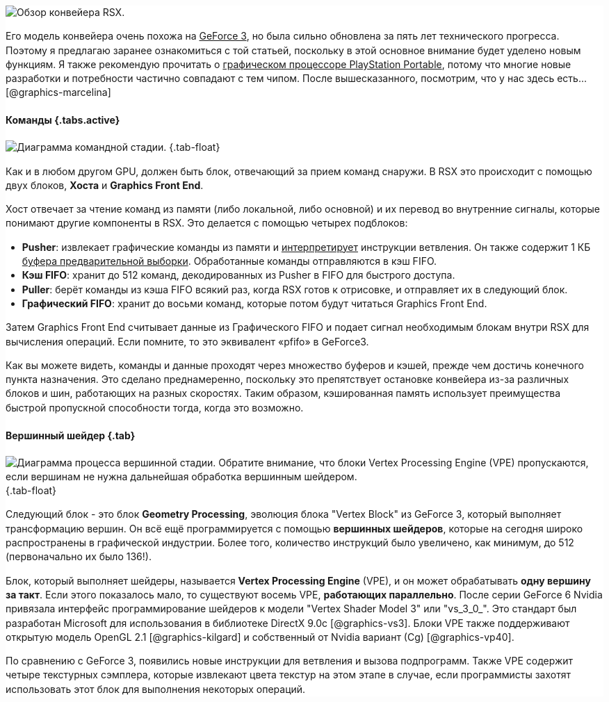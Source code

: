 ![Обзор конвейера RSX.](gpu/pipeline.png)

Его модель конвейера очень похожа на [GeForce 3](xbox#architecture-and-design), но была сильно обновлена за пять лет технического прогресса. Поэтому я предлагаю заранее ознакомиться с той статьей, поскольку в этой основное внимание будет уделено новым функциям. Я также рекомендую прочитать о [графическом процессоре PlayStation Portable](playstation-portable#functionality), потому что многие новые разработки и потребности частично совпадают с тем чипом. После вышесказанного, посмотрим, что у нас здесь есть... [@graphics-marcelina]

#### Команды {.tabs.active}

![Диаграмма командной стадии.](gpu/commands.png) {.tab-float}

Как и в любом другом GPU, должен быть блок, отвечающий за прием команд снаружи. В RSX это происходит с помощью двух блоков, **Хоста** и **Graphics Front End**.

Хост отвечает за чтение команд из памяти (либо локальной, либо основной) и их перевод во внутренние сигналы, которые понимают другие компоненты в RSX. Это делается с помощью четырех подблоков:

- **Pusher**: извлекает графические команды из памяти и [интерпретирует](playstation-portable#tab-2-1-commands) инструкции ветвления. Он также содержит 1 КБ [буфера предварительной выборки](game-boy-advance#memory-locations). Обработанные команды отправляются в кэш FIFO.
- **Кэш FIFO**: хранит до 512 команд, декодированных из Pusher в FIFO для быстрого доступа.
- **Puller**: берёт команды из кэша FIFO всякий раз, когда RSX готов к отрисовке, и отправляет их в следующий блок.
- **Графический FIFO**: хранит до восьми команд, которые потом будут читаться Graphics Front End.

Затем Graphics Front End считывает данные из Графического FIFO и подает сигнал необходимым блокам внутри RSX для вычисления операций. Если помните, то это эквивалент «pfifo» в GeForce3.

Как вы можете видеть, команды и данные проходят через множество буферов и кэшей, прежде чем достичь конечного пункта назначения. Это сделано преднамеренно, поскольку это препятствует остановке конвейера из-за различных блоков и шин, работающих на разных скоростях. Таким образом, кэшированная память использует преимущества быстрой пропускной способности тогда, когда это возможно.

#### Вершинный шейдер {.tab}

![Диаграмма процесса вершинной стадии. Обратите внимание, что блоки Vertex Processing Engine (VPE) пропускаются, если вершинам не нужна дальнейшая обработка вершинным шейдером.](gpu/vertex.png) {.tab-float}

Следующий блок - это блок **Geometry Processing**, эволюция блока "Vertex Block" из GeForce 3, который выполняет трансформацию вершин. Он всё ещё программируется с помощью **вершинных шейдеров**, которые на сегодня широко распространены в графической индустрии. Более того, количество инструкций было увеличено, как минимум, до 512 (первоначально их было 136!).

Блок, который выполняет шейдеры, называется **Vertex Processing Engine** (VPE), и он может обрабатывать **одну вершину за такт**. Если этого показалось мало, то существуют восемь VPE, **работающих параллельно**. После серии GeForce 6 Nvidia привязала интерфейс программирование шейдеров к модели "Vertex Shader Model 3" или "vs_3_0_". Это стандарт был разработан Microsoft для использования в библиотеке DirectX 9.0c [@graphics-vs3]. Блоки VPE также поддерживают открытую модель OpenGL 2.1 [@graphics-kilgard] и собственный от Nvidia вариант (Сg) [@graphics-vp40].

По сравнению с GeForce 3, появились новые инструкции для ветвления и вызова подпрограмм. Также VPE содержит четыре текстурных сэмплера, которые извлекают цвета текстур на этом этапе в случае, если программисты захотят использовать этот блок для выполнения некоторых операций.

